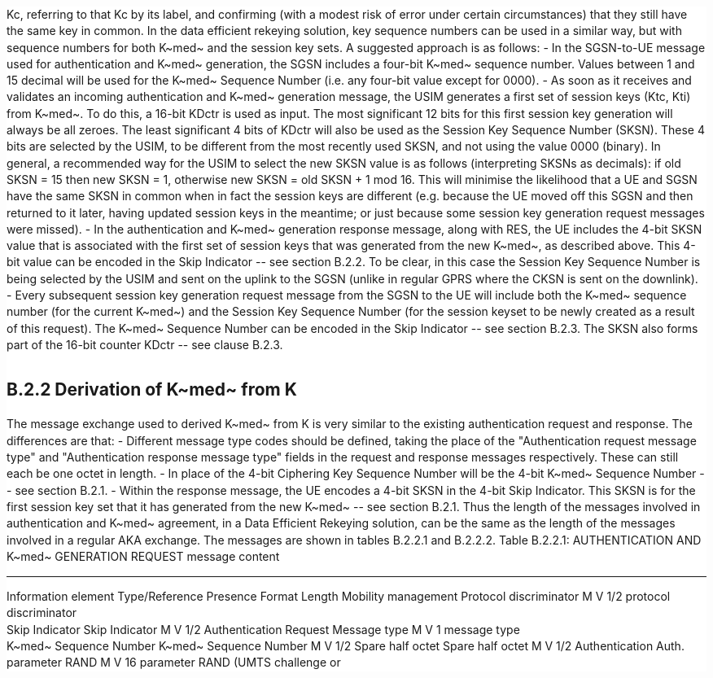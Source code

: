 Kc, referring to that Kc by its label, and confirming (with a modest risk of
error under certain circumstances) that they still have the same key in
common.
In the data efficient rekeying solution, key sequence numbers can be used in a
similar way, but with sequence numbers for both K~med~ and the session key
sets. A suggested approach is as follows:
\- In the SGSN-to-UE message used for authentication and K~med~ generation,
the SGSN includes a four-bit K~med~ sequence number. Values between 1 and 15
decimal will be used for the K~med~ Sequence Number (i.e. any four-bit value
except for 0000).
\- As soon as it receives and validates an incoming authentication and K~med~
generation message, the USIM generates a first set of session keys (Ktc, Kti)
from K~med~. To do this, a 16-bit KDctr is used as input. The most significant
12 bits for this first session key generation will always be all zeroes. The
least significant 4 bits of KDctr will also be used as the Session Key
Sequence Number (SKSN). These 4 bits are selected by the USIM, to be different
from the most recently used SKSN, and not using the value 0000 (binary). In
general, a recommended way for the USIM to select the new SKSN value is as
follows (interpreting SKSNs as decimals): if old SKSN = 15 then new SKSN = 1,
otherwise new SKSN = old SKSN + 1 mod 16. This will minimise the likelihood
that a UE and SGSN have the same SKSN in common when in fact the session keys
are different (e.g. because the UE moved off this SGSN and then returned to it
later, having updated session keys in the meantime; or just because some
session key generation request messages were missed).
\- In the authentication and K~med~ generation response message, along with
RES, the UE includes the 4-bit SKSN value that is associated with the first
set of session keys that was generated from the new K~med~, as described
above. This 4-bit value can be encoded in the Skip Indicator \-- see section
B.2.2. To be clear, in this case the Session Key Sequence Number is being
selected by the USIM and sent on the uplink to the SGSN (unlike in regular
GPRS where the CKSN is sent on the downlink).
\- Every subsequent session key generation request message from the SGSN to
the UE will include both the K~med~ sequence number (for the current K~med~)
and the Session Key Sequence Number (for the session keyset to be newly
created as a result of this request). The K~med~ Sequence Number can be
encoded in the Skip Indicator -- see section B.2.3. The SKSN also forms part
of the 16-bit counter KDctr -- see clause B.2.3.
## B.2.2 Derivation of K~med~ from K
The message exchange used to derived K~med~ from K is very similar to the
existing authentication request and response. The differences are that:
\- Different message type codes should be defined, taking the place of the
\"Authentication request message type\" and \"Authentication response message
type\" fields in the request and response messages respectively. These can
still each be one octet in length.
\- In place of the 4-bit Ciphering Key Sequence Number will be the 4-bit
K~med~ Sequence Number -- see section B.2.1.
\- Within the response message, the UE encodes a 4-bit SKSN in the 4-bit Skip
Indicator. This SKSN is for the first session key set that it has generated
from the new K~med~ -- see section B.2.1.
Thus the length of the messages involved in authentication and K~med~
agreement, in a Data Efficient Rekeying solution, can be the same as the
length of the messages involved in a regular AKA exchange. The messages are
shown in tables B.2.2.1 and B.2.2.2.
Table B.2.2.1: AUTHENTICATION AND K~med~ GENERATION REQUEST message content
* * *
Information element Type/Reference Presence Format Length Mobility management
Protocol discriminator M V 1/2 protocol discriminator  
Skip Indicator Skip Indicator M V 1/2
Authentication Request Message type M V 1 message type  
K~med~ Sequence Number K~med~ Sequence Number M V 1/2
Spare half octet Spare half octet M V 1/2
Authentication Auth. parameter RAND M V 16 parameter RAND (UMTS challenge or